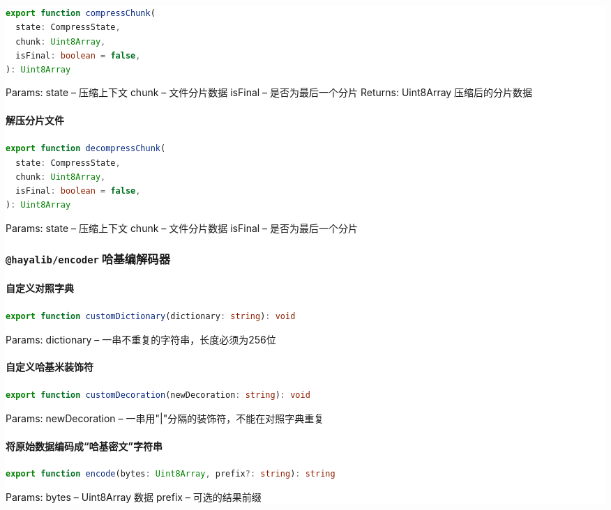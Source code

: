 ```typescript
export function compressChunk(
  state: CompressState,
  chunk: Uint8Array,
  isFinal: boolean = false,
): Uint8Array
```

Params:
state – 压缩上下文
chunk – 文件分片数据
isFinal – 是否为最后一个分片
Returns:
Uint8Array 压缩后的分片数据

#### 解压分片文件

```typescript
export function decompressChunk(
  state: CompressState,
  chunk: Uint8Array,
  isFinal: boolean = false,
): Uint8Array
```

Params:
state – 压缩上下文
chunk – 文件分片数据
isFinal – 是否为最后一个分片

### `@hayalib/encoder` 哈基编解码器

#### 自定义对照字典

```typescript
export function customDictionary(dictionary: string): void
```

Params:
dictionary – 一串不重复的字符串，长度必须为256位

#### 自定义哈基米装饰符

```typescript
export function customDecoration(newDecoration: string): void
```

Params:
newDecoration – 一串用"|"分隔的装饰符，不能在对照字典重复

#### 将原始数据编码成“哈基密文”字符串

```typescript
export function encode(bytes: Uint8Array, prefix?: string): string
```

Params:
bytes – Uint8Array 数据
prefix – 可选的结果前缀
